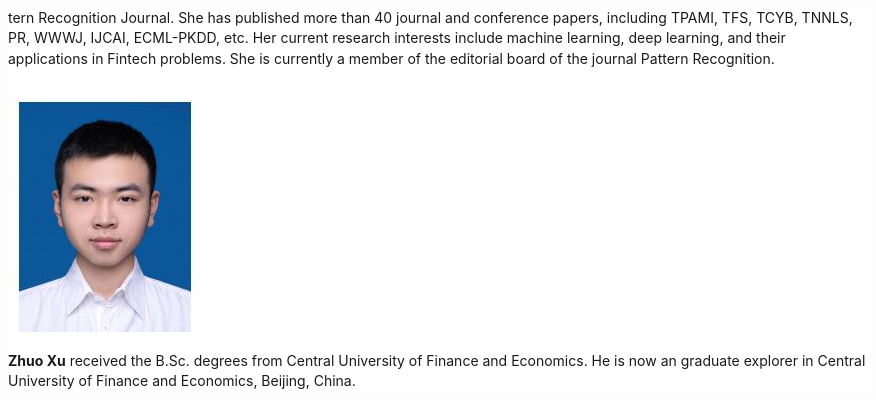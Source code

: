 tern Recognition Journal. She has published more than 40 journal and conference papers, including TPAMI, TFS, TCYB, TNNLS, PR, WWWJ, IJCAI, ECML-PKDD, etc. Her current research interests include machine learning, deep learning, and their applications in Fintech problems. She is currently a member of the editorial board of the journal Pattern Recognition.

![](_page_13_Picture_21.jpeg)

**Zhuo Xu** received the B.Sc. degrees from Central University of Finance and Economics. He is now an graduate explorer in Central University of Finance and Economics, Beijing, China.
